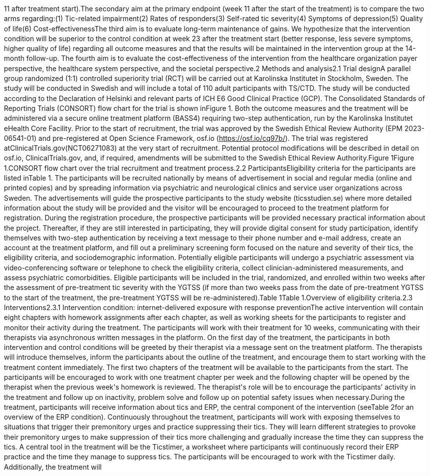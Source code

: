 11 after treatment start).The secondary aim at the primary endpoint (week 11 after the start of the treatment) is to compare the two arms regarding:(1) Tic-related impairment(2) Rates of responders(3) Self-rated tic severity(4) Symptoms of depression(5) Quality of life(6) Cost-effectivenessThe third aim is to evaluate long-term maintenance of gains. We hypothesize that the intervention condition will be superior to the control condition at week 23 after the treatment start (better response, less severe symptoms, higher quality of life) regarding all outcome measures and that the results will be maintained in the intervention group at the 14-month follow-up. The fourth aim is to evaluate the cost-effectiveness of the intervention from the healthcare organization payer perspective, the healthcare system perspective, and the societal perspective.2 Methods and analysis2.1 Trial designA parallel group randomized (1:1) controlled superiority trial (RCT) will be carried out at Karolinska Institutet in Stockholm, Sweden. The study will be conducted in Swedish and will include a total of 110 adult participants with TS/CTD. The study will be conducted according to the Declaration of Helsinki and relevant parts of ICH E6 Good Clinical Practice (GCP). The Consolidated Standards of Reporting Trials (CONSORT) flow chart for the trial is shown inFigure 1. Both the outcome measures and the treatment will be administered via a secure online treatment platform (BASS4) requiring two-step authentication, run by the Karolinska Institutet eHealth Core Facility. Prior to the start of recruitment, the trial was approved by the Swedish Ethical Review Authority (EPM 2023-06541-01) and pre-registered at Open Science Framework, osf.io (https://osf.io/cq97b/). The trial was registered atClinicalTrials.gov(NCT06271083) at the very start of recruitment. Potential protocol modifications will be described in detail on osf.io, ClinicalTrials.gov, and, if required, amendments will be submitted to the Swedish Ethical Review Authority.Figure 1Figure 1.CONSORT flow chart over the trial recruitment and treatment process.2.2 ParticipantsEligibility criteria for the participants are listed inTable 1. The participants will be recruited nationally by means of advertisement in social and regular media (online and printed copies) and by spreading information via psychiatric and neurological clinics and service user organizations across Sweden. The advertisements will guide the prospective participants to the study website (ticsstudien.se) where more detailed information about the study will be provided and the visitor will be encouraged to proceed to the treatment platform for registration. During the registration procedure, the prospective participants will be provided necessary practical information about the project. Thereafter, if they are still interested in participating, they will provide digital consent for study participation, identify themselves with two-step authentication by receiving a text message to their phone number and e-mail address, create an account at the treatment platform, and fill out a preliminary screening form focused on the nature and severity of their tics, the eligibility criteria, and sociodemographic information. Potentially eligible participants will undergo a psychiatric assessment via video-conferencing software or telephone to check the eligibility criteria, collect clinician-administered measurements, and assess psychiatric comorbidities. Eligible participants will be included in the trial, randomized, and enrolled within two weeks after the assessment of pre-treatment tic severity with the YGTSS (if more than two weeks pass from the date of pre-treatment YGTSS to the start of the treatment, the pre-treatment YGTSS will be re-administered).Table 1Table 1.Overview of eligibility criteria.2.3 Interventions2.3.1 Intervention condition: internet-delivered exposure with response preventionThe active intervention will contain eight chapters with homework assignments after each chapter, as well as working sheets for the participants to register and monitor their activity during the treatment. The participants will work with their treatment for 10 weeks, communicating with their therapists via asynchronous written messages in the platform. On the first day of the treatment, the participants in both intervention and control conditions will be greeted by their therapist via a message sent on the treatment platform. The therapists will introduce themselves, inform the participants about the outline of the treatment, and encourage them to start working with the treatment content immediately. The first two chapters of the treatment will be available to the participants from the start. The participants will be encouraged to work with one treatment chapter per week and the following chapter will be opened by the therapist when the previous week's homework is reviewed. The therapist's role will be to encourage the participants’ activity in the treatment and follow up on inactivity, problem solve and follow up on potential safety issues when necessary.During the treatment, participants will receive information about tics and ERP, the central component of the intervention (seeTable 2for an overview of the ERP condition). Continuously throughout the treatment, participants will work with exposing themselves to situations that trigger their premonitory urges and practice suppressing their tics. They will learn different strategies to provoke their premonitory urges to make suppression of their tics more challenging and gradually increase the time they can suppress the tics. A central tool in the treatment will be the Ticstimer, a worksheet where participants will continuously record their ERP practice and the time they manage to suppress tics. The participants will be encouraged to work with the Ticstimer daily. Additionally, the treatment will
